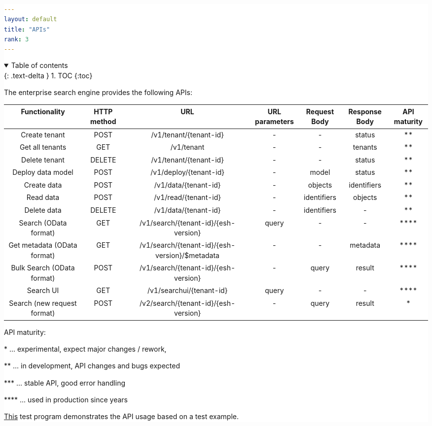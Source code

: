 ```yaml
---
layout: default
title: "APIs"
rank: 3
---
```


<details open markdown="block">
  <summary>
    Table of contents
  </summary>
  {: .text-delta }
1. TOC
{:toc}
</details>

The enterprise search engine provides the following APIs:

| Functionality | HTTP method | URL | URL parameters | Request Body | Response Body | API maturity |
| :-------------: | :-----------: | :----:  | :----:  | :----:    | :----:    | :----:    |
| Create tenant | POST | /v1/tenant/{tenant-id} | - | - | status | \** |
| Get all tenants | GET | /v1/tenant | - | - | tenants | \** |
| Delete tenant | DELETE | /v1/tenant/{tenant-id} | - | - | status | \** |
| Deploy data model | POST | /v1/deploy/{tenant-id} | - | model | status | \** |
| Create data | POST | /v1/data/{tenant-id} | - | objects | identifiers | \** |
| Read data | POST | /v1/read/{tenant-id} | - | identifiers | objects | \** |
| Delete data | DELETE | /v1/data/{tenant-id} | - | identifiers | - | \** |
| Search (OData format) | GET | /v1/search/{tenant-id}/{esh-version} | query | - | - | \**** |
| Get metadata (OData format) | GET | /v1/search/{tenant-id}/{esh-version}/$metadata | - | - | metadata | \**** |
| Bulk Search (OData format) | POST | /v1/search/{tenant-id}/{esh-version} | - | query | result | \**** |
| Search UI | GET | /v1/searchui/{tenant-id} | query | - | - | \**** |
| Search (new request format) | POST | /v2/search/{tenant-id}/{esh-version} | - | query | result | \* |

API maturity:

\* ... experimental, expect major changes / rework, 

\** ... in development, API changes and bugs expected

\*** ... stable API, good error handling

\**** ... used in production since years

[This](\tests\packages\run_tests.py) test program demonstrates the API usage based on a test example.
